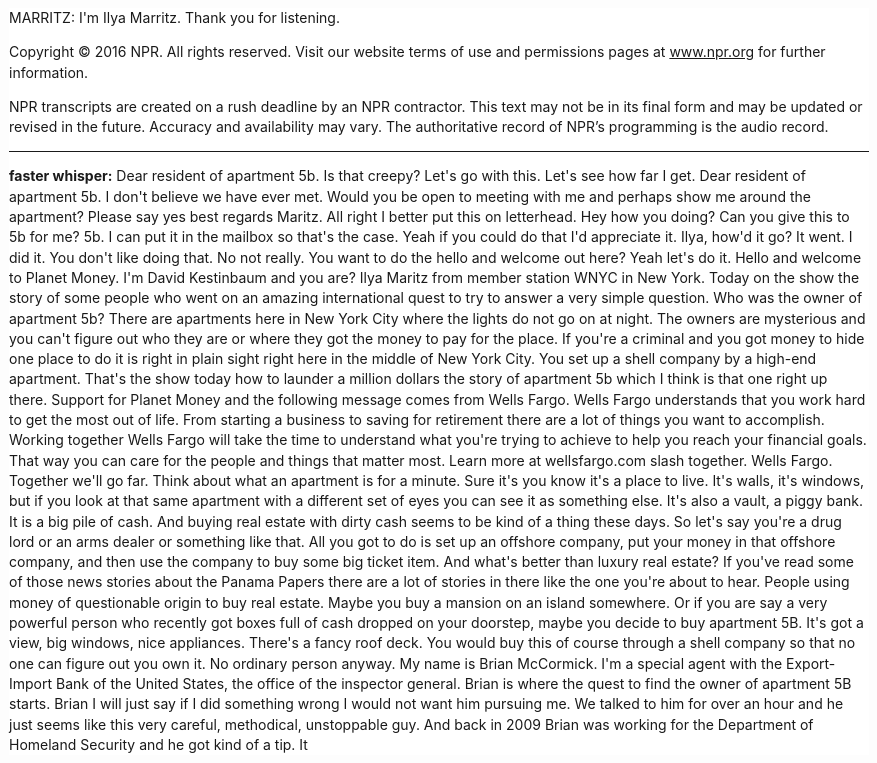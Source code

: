 MARRITZ: I'm Ilya Marritz. Thank you for listening.

Copyright © 2016 NPR. All rights reserved. Visit our website terms of use and permissions pages at www.npr.org for further information.

NPR transcripts are created on a rush deadline by an NPR contractor. This text may not be in its final form and may be updated or revised in the future. Accuracy and availability may vary. The authoritative record of NPR’s programming is the audio record.

----

**faster whisper:**
Dear resident of apartment 5b. Is that creepy?
Let's go with this. Let's see how far I get. Dear resident of apartment 5b.
I don't believe we have ever met. Would you be open to meeting with me and
perhaps show me
around the apartment?
Please say yes
best regards
Maritz. All right I better put this on letterhead. Hey how you doing? Can you
give this to 5b for me? 5b. I can put it in the mailbox so that's the case. Yeah if you could do that I'd
appreciate it. Ilya, how'd it go? It went. I did it. You don't like doing that. No not really.
You want to do the hello and welcome out here? Yeah let's do it. Hello and
welcome to Planet Money. I'm David Kestinbaum and you are? Ilya Maritz
from member station WNYC in New York. Today on the show the story of some
people who went on an amazing international quest to try to answer a
very simple question. Who was the owner of apartment 5b? There are apartments
here in New York City where the lights do not go on at night. The owners
are mysterious and you can't figure out who they are or where they got
the money to pay for the place. If you're a criminal and you got money
to hide one place to do it is right in plain sight right here in the
middle of New York City. You set up a shell company by a high-end
apartment. That's the show today how to launder a million dollars the story of
apartment 5b which I think is that one right up there. Support for Planet
Money and the following message comes from Wells Fargo. Wells Fargo
understands that you work hard to get the most out of life. From starting a
business to saving for retirement there are a lot of things you want to
accomplish. Working together Wells Fargo will take the time to understand
what you're trying to achieve to help you reach your financial goals. That
way you can care for the people and things that matter most. Learn more at
wellsfargo.com slash together. Wells Fargo. Together we'll go far. Think
about what an apartment is for a minute. Sure it's you know it's a
place to live. It's walls, it's windows, but if you look at that same
apartment with a different set of eyes you can see it as something else. It's
also a vault, a piggy bank. It is a big pile of cash. And buying real
estate with dirty cash seems to be kind of a thing these days. So let's
say you're a drug lord or an arms dealer or something like that. All you
got to do is set up an offshore company, put your money in that offshore
company, and then use the company to buy some big ticket item. And what's
better than luxury real estate? If you've read some of those news
stories about the Panama Papers there are a lot of stories in there like
the one you're about to hear. People using money of questionable origin to
buy real estate. Maybe you buy a mansion on an island somewhere. Or if
you are say a very powerful person who recently got boxes full of cash dropped
on your doorstep, maybe you decide to buy apartment 5B. It's got a view, big
windows, nice appliances. There's a fancy roof deck. You would buy this of
course through a shell company so that no one can figure out you own it. No
ordinary person anyway. My name is Brian McCormick. I'm a special agent
with the Export-Import Bank of the United States, the office of the
inspector general. Brian is where the quest to find the owner of apartment 5B
starts. Brian I will just say if I did something wrong I would not want him
pursuing me. We talked to him for over an hour and he just seems like this
very careful, methodical, unstoppable guy. And back in 2009 Brian was
working for the Department of Homeland Security and he got kind of a tip. It